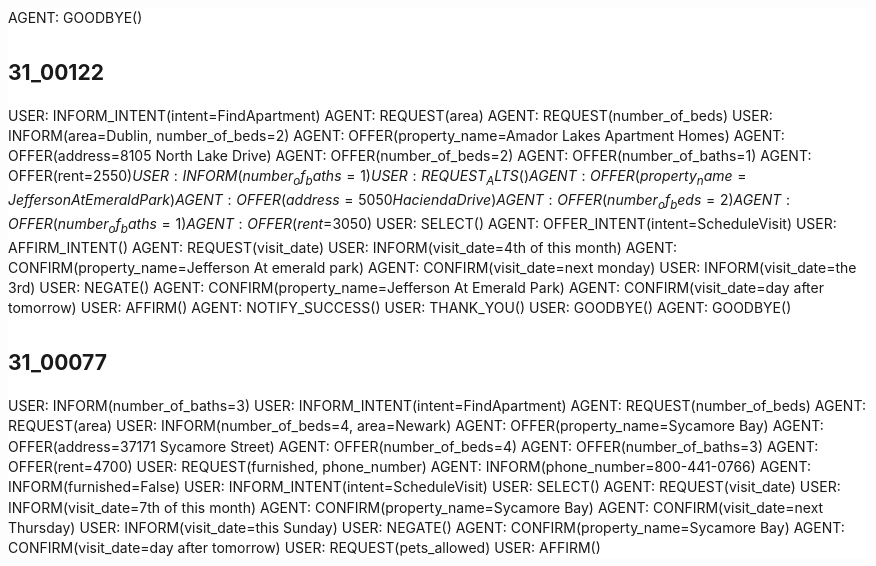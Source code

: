AGENT: GOODBYE()

## 31_00122
USER: INFORM_INTENT(intent=FindApartment)
AGENT: REQUEST(area)
AGENT: REQUEST(number_of_beds)
USER: INFORM(area=Dublin, number_of_beds=2)
AGENT: OFFER(property_name=Amador Lakes Apartment Homes)
AGENT: OFFER(address=8105 North Lake Drive)
AGENT: OFFER(number_of_beds=2)
AGENT: OFFER(number_of_baths=1)
AGENT: OFFER(rent=$2550)
USER: INFORM(number_of_baths=1)
USER: REQUEST_ALTS()
AGENT: OFFER(property_name=Jefferson At Emerald Park)
AGENT: OFFER(address=5050 Hacienda Drive)
AGENT: OFFER(number_of_beds=2)
AGENT: OFFER(number_of_baths=1)
AGENT: OFFER(rent=$3050)
USER: SELECT()
AGENT: OFFER_INTENT(intent=ScheduleVisit)
USER: AFFIRM_INTENT()
AGENT: REQUEST(visit_date)
USER: INFORM(visit_date=4th of this month)
AGENT: CONFIRM(property_name=Jefferson At emerald park)
AGENT: CONFIRM(visit_date=next monday)
USER: INFORM(visit_date=the 3rd)
USER: NEGATE()
AGENT: CONFIRM(property_name=Jefferson At Emerald Park)
AGENT: CONFIRM(visit_date=day after tomorrow)
USER: AFFIRM()
AGENT: NOTIFY_SUCCESS()
USER: THANK_YOU()
USER: GOODBYE()
AGENT: GOODBYE()

## 31_00077
USER: INFORM(number_of_baths=3)
USER: INFORM_INTENT(intent=FindApartment)
AGENT: REQUEST(number_of_beds)
AGENT: REQUEST(area)
USER: INFORM(number_of_beds=4, area=Newark)
AGENT: OFFER(property_name=Sycamore Bay)
AGENT: OFFER(address=37171 Sycamore Street)
AGENT: OFFER(number_of_beds=4)
AGENT: OFFER(number_of_baths=3)
AGENT: OFFER(rent=4700)
USER: REQUEST(furnished, phone_number)
AGENT: INFORM(phone_number=800-441-0766)
AGENT: INFORM(furnished=False)
USER: INFORM_INTENT(intent=ScheduleVisit)
USER: SELECT()
AGENT: REQUEST(visit_date)
USER: INFORM(visit_date=7th of this month)
AGENT: CONFIRM(property_name=Sycamore Bay)
AGENT: CONFIRM(visit_date=next Thursday)
USER: INFORM(visit_date=this Sunday)
USER: NEGATE()
AGENT: CONFIRM(property_name=Sycamore Bay)
AGENT: CONFIRM(visit_date=day after tomorrow)
USER: REQUEST(pets_allowed)
USER: AFFIRM()